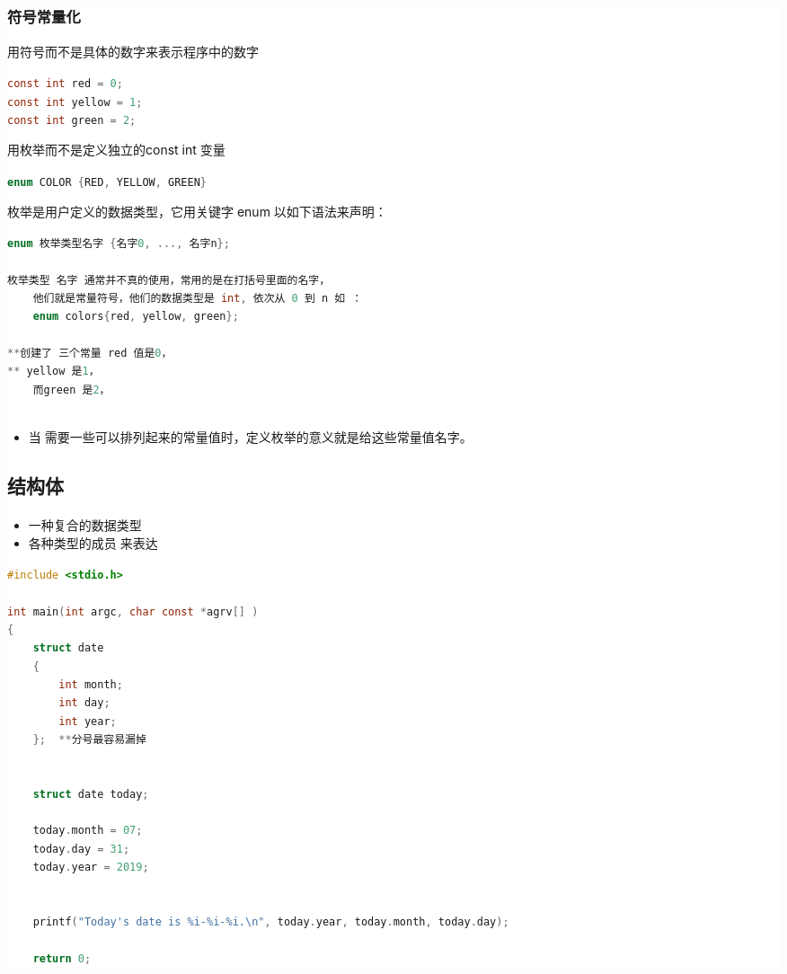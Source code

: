 ### 符号常量化

用符号而不是具体的数字来表示程序中的数字

```c
const int red = 0;
const int yellow = 1;
const int green = 2;
```



用枚举而不是定义独立的const int 变量



```c
enum COLOR {RED, YELLOW, GREEN}
```



枚举是用户定义的数据类型，它用关键字 enum 以如下语法来声明：

```c
enum 枚举类型名字 {名字0, ..., 名字n};

枚举类型 名字 通常并不真的使用，常用的是在打括号里面的名字，
    他们就是常量符号，他们的数据类型是 int, 依次从 0 到 n 如 ：
    enum colors{red, yellow, green};

**创建了 三个常量 red 值是0，
** yellow 是1，
    而green 是2，
    
```

- 当 需要一些可以排列起来的常量值时，定义枚举的意义就是给这些常量值名字。



## 结构体

- 一种复合的数据类型
- 各种类型的成员 来表达



```c
#include <stdio.h>

int main(int argc, char const *agrv[] )
{
	struct date
	{
		int month;
		int day;
		int year;
	};  **分号最容易漏掉


	struct date today;

	today.month = 07;
	today.day = 31;
	today.year = 2019;


	printf("Today's date is %i-%i-%i.\n", today.year, today.month, today.day);

	return 0;

```